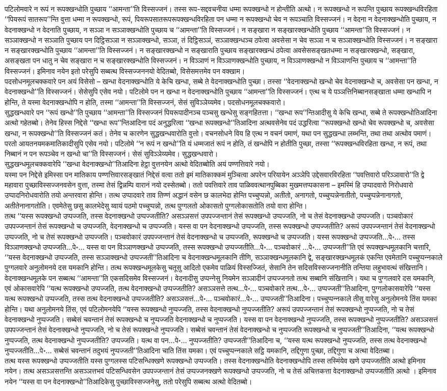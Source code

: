 पटिलोमवारे न रूपं न रूपक्खन्धोति पुच्छाय ‘‘आमन्ता’’ति विस्सज्जनं। तस्स रूप-सद्दवचनीया धम्मा रूपक्खन्धो न होन्तीति अत्थो। न रूपक्खन्धो न रूपन्ति पुच्छाय रूपक्खन्धविरहिता ‘‘पियरूपं सातरूप’’न्ति वुत्ता धम्मा न रूपक्खन्धो, रूपं, पियरूपसातरूपरूपक्खन्धविरहिता पन धम्मा न रूपक्खन्धो चेव न रूपञ्चाति विस्सज्जनं। न वेदना न वेदनाक्खन्धोति पुच्छाय, न वेदनाक्खन्धो न वेदनाति पुच्छाय, न सञ्ञा न सञ्ञाक्खन्धोति पुच्छाय च ‘‘आमन्ता’’ति विस्सज्जनं। न सङ्खारा न सङ्खारक्खन्धोति पुच्छाय ‘‘आमन्ता’’ति विस्सज्जनं। न सञ्ञाक्खन्धो न सञ्ञाति पुच्छाय पन दिट्ठिसञ्ञा न सञ्ञाक्खन्धो, सञ्ञा, तं दिट्ठिसञ्ञं, सञ्ञाक्खन्धञ्च ठपेत्वा अवसेसा न चेव सञ्ञा न च सञ्ञाक्खन्धोति विस्सज्जनं। न सङ्खारा न सङ्खारक्खन्धोति पुच्छाय ‘‘आमन्ता’’ति विस्सज्जनं। न सङ्खारक्खन्धो न सङ्खाराति पुच्छाय सङ्खारक्खन्धं ठपेत्वा अवसेससङ्खतधम्मा न सङ्खारक्खन्धो, सङ्खारा, असङ्खता पन धातु न चेव सङ्खारा न च सङ्खारक्खन्धोति विस्सज्जनं। न विञ्ञाणं न विञ्ञाणक्खन्धोति पुच्छाय, न विञ्ञाणक्खन्धो न विञ्ञाणन्ति पुच्छाय च ‘‘आमन्ता’’ति विस्सज्जनं। इमिनाव नयेन इतो परेसुपि सब्बत्थ विस्सज्जननयो वेदितब्बो, विसेसमत्तमेव पन वक्खाम।  
पदसोधनमूलचक्कवारे पन अयं विसेसो – खन्धा वेदनाक्खन्धोति ये केचि खन्धा, सब्बे ते वेदनाक्खन्धोति पुच्छा। तस्सा ‘‘वेदनाक्खन्धो खन्धो चेव वेदनाक्खन्धो च, अवसेसा पन खन्धा, न वेदनाक्खन्धो’’ति विस्सज्जनं। सेसेसुपि एसेव नयो। पटिलोमे पन न खन्धा न वेदनाक्खन्धोति पुच्छाय ‘‘आमन्ता’’ति विस्सज्जनं। एत्थ च ये पञ्ञत्तिनिब्बानसङ्खाता धम्मा खन्धापि न होन्ति, ते यस्मा वेदनाक्खन्धोपि न होति, तस्मा ‘‘आमन्ता’’ति विस्सज्जनं, सेसं सुविञ्ञेय्यमेव। पदसोधनमूलचक्कवारो।  
सुद्धखन्धवारे पन ‘‘रूपं खन्धो’’ति पुच्छाय ‘‘आमन्ता’’ति विस्सज्जनं पियरूपादीनञ्च पञ्चसु खन्धेसु सङ्गहितत्ता। ‘‘खन्धा रूप’’न्तिआदीसु ये केचि खन्धा, सब्बे ते रूपक्खन्धोतिआदिना अत्थो गहेतब्बो। तेनेव हिस्स निद्देसे ‘‘खन्धा रूप’’न्तिआदिना पदं अनुद्धरित्वा ‘‘खन्धा रूपक्खन्धो’’तिआदिना अत्थवसेनेव पदं उद्धरित्वा ‘‘रूपक्खन्धो खन्धो चेव रूपक्खन्धो च, अवसेसा खन्धा, न रूपक्खन्धो’’ति विस्सज्जनं कतं। तेनेव च कारणेन सुद्धखन्धवारोति वुत्तो। वचनसोधने विय हि एत्थ न वचनं पमाणं, यथा पन सुद्धखन्धा लब्भन्ति, तथा तथा अत्थोव पमाणं। परतो आयतनयमकमातिकादीसुपि एसेव नयो। पटिलोमे ‘‘न रूपं न खन्धो’’ति यं धम्मजातं रूपं न होति, तं खन्धोपि न होतीति पुच्छा, तस्सा ‘‘रूपक्खन्धविरहिता खन्धा, न रूपं, तथा निब्बानं न पन रूपञ्चेव न खन्धो चा’’ति विस्सज्जनं। सेसं सुविञ्ञेय्यमेव। सुद्धखन्धवारो।  
सुद्धखन्धमूलचक्कवारेपि ‘‘खन्धा वेदनाक्खन्धो’’तिआदिना हेट्ठा वुत्तनयेन अत्थो वेदितब्बोति अयं पण्णत्तिवारे नयो।  
यस्मा पन निद्देसे इमिस्सा पन मातिकाय पण्णत्तिवारसङ्खातं निद्देसं वत्वा ततो इमं मातिकाक्कमं मुञ्चित्वा अपरेन परियायेन अञ्ञेपि उद्देसवारविरहिता ‘‘पवत्तिवारो परिञ्ञावारो’’ति द्वे महावारा पुच्छाविस्सज्जनवसेन वुत्ता, तस्मा तेसं द्विन्नम्पि वारानं नयो दस्सेतब्बो। ततो पवत्तिवारे ताव पाळिववत्थानपुब्बिका मुखमत्तप्पकासना – इमस्मिं हि उप्पादवारो निरोधवारो उप्पादनिरोधवारोति तयो अन्तरवारा होन्ति। तत्थ उप्पादवारे ताव तिण्णं अद्धानं वसेन छ कालभेदा होन्ति पच्चुप्पन्नो, अतीतो, अनागतो, पच्चुप्पन्नेनातीतो, पच्चुप्पन्नेनानागतो, अतीतेनानागतोति। एवमेतेसु छसु कालभेदेसु य्वायं पठमो पच्चुप्पन्नो, तत्थ पुग्गलतो ओकासतो पुग्गलोकासतोति तयो वारा होन्ति।  
तत्थ ‘‘यस्स रूपक्खन्धो उप्पज्जति, तस्स वेदनाक्खन्धो उप्पज्जतीति? असञ्ञसत्तं उपपज्जन्तानं तेसं रूपक्खन्धो उप्पज्जति, नो च तेसं वेदनाक्खन्धो उप्पज्जति। पञ्चवोकारं उपपज्जन्तानं तेसं रूपक्खन्धो च उप्पज्‍जति, वेदनाक्खन्धो च उप्पज्‍जति। यस्स वा पन वेदनाक्खन्धो उप्पज्‍जति, तस्स रूपक्खन्धो उप्पज्‍जतीति? अरूपं उपपज्‍जन्तानं तेसं वेदनाक्खन्धो उप्पज्‍जति, नो च तेसं रूपक्खन्धो उप्पज्‍जति। पञ्‍चवोकारं उपपज्‍जन्तानं तेसं वेदनाक्खन्धो च उप्पज्‍जति, रूपक्खन्धो च उप्पज्‍जति। यस्स रूपक्खन्धो उप्पज्‍जति…पे॰… तस्स विञ्‍ञाणक्खन्धो उप्पज्‍जति…पे॰… यस्स वा पन विञ्‍ञाणक्खन्धो उप्पज्‍जति, तस्स रूपक्खन्धो उप्पज्‍जतीति…पे॰… पञ्‍चवोकारं …पे॰… उप्पज्‍जती’’ति एवं रूपक्खन्धमूलकानि चत्तारि, ‘‘यस्स वेदनाक्खन्धो उप्पज्‍जति, तस्स सञ्‍ञाक्खन्धो उप्पज्‍जती’’तिआदिना च वेदनाक्खन्धमूलकानि तीणि, सञ्‍ञाक्खन्धमूलकानि द्वे, सङ्खारक्खन्धमूलकं एकन्ति एवमेतानि पच्‍चुप्पन्‍नकाले पुग्गलवारे अनुलोमनये दस यमकानि होन्ति। तत्थ रूपक्खन्धमूलकेसु चतूसु आदितो एकमेव पाळियं विस्सज्‍जितं, सेसानि तेन सदिसविस्सज्‍जनानीति तन्तिया लहुभावत्थं संखित्तानि।  
वेदनाक्खन्धमूलके पन सब्बत्थ ‘‘आमन्ता’’ति एकसदिसमेव विस्सज्‍जनं। वेदनादीसु उप्पन्‍नेसु नियमेन सञ्‍ञादीनं उप्पज्‍जनतो तत्थ सब्बानि संखित्तानि। यथा च पुग्गलवारे दस यमकानि, एवं ओकासवारेपि ‘‘यत्थ रूपक्खन्धो उप्पज्‍जति, तत्थ वेदनाक्खन्धो उप्पज्‍जतीति? असञ्‍ञसत्ते तत्थ…पे॰… पञ्‍चवोकारे तत्थ…पे॰… उप्पज्‍जती’’तिआदिना, पुग्गलोकासवारेपि ‘‘यस्स यत्थ रूपक्खन्धो उप्पज्‍जति, तस्स तत्थ वेदनाक्खन्धो उप्पज्‍जतीति? असञ्‍ञसत्तं…पे॰… पञ्‍चवोकारं…पे॰… उप्पज्‍जती’’तिआदिना। पच्‍चुप्पन्‍नकाले तीसु वारेसु अनुलोमनये तिंस यमका होन्ति। यथा अनुलोमनये तिंस, एवं पटिलोमनयेपि ‘‘यस्स रूपक्खन्धो नुप्पज्‍जति, तस्स वेदनाक्खन्धो नुप्पज्‍जतीति? अरूपं उपपज्‍जन्तानं तेसं रूपक्खन्धो नुप्पज्‍जति, नो च तेसं वेदनाक्खन्धो नुप्पज्‍जति। सब्बेसं चवन्तानं तेसं रूपक्खन्धो च नुप्पज्‍जति वेदनाक्खन्धो च नुप्पज्‍जति। यस्स वा पन वेदनाक्खन्धो नुप्पज्‍जति, तस्स रूपक्खन्धो नुप्पज्‍जतीति? असञ्‍ञसत्तं उपपज्‍जन्तानं तेसं वेदनाक्खन्धो नुप्पज्‍जति, नो च तेसं रूपक्खन्धो नुप्पज्‍जति। सब्बेसं चवन्तानं तेसं वेदनाक्खन्धो च नुप्पज्‍जति रूपक्खन्धो च नुप्पज्‍जती’’तिआदिना, ‘‘यत्थ रूपक्खन्धो नुप्पज्‍जति, तत्थ वेदनाक्खन्धो नुप्पज्‍जतीति? उप्पज्‍जति। यत्थ वा पन…पे॰… नुप्पज्‍जतीति? उप्पज्‍जती’’तिआदिना च, ‘‘यस्स यत्थ रूपक्खन्धो नुप्पज्‍जति, तस्स तत्थ वेदनाक्खन्धो नुप्पज्‍जतीति…पे॰… सब्बेसं चवन्तानं तदुभयं नुप्पज्‍जती’’तिआदिना चाति तिंस यमका। एवं पच्‍चुप्पन्‍नकाले सट्ठि यमकानि, तद्दिगुणा पुच्छा, तद्दिगुणा च अत्था वेदितब्बा।  
तत्थ यस्स रूपक्खन्धो उप्पज्‍जतीति यस्स पुग्गलस्स पटिसन्धिक्खणे रूपक्खन्धो उप्पज्‍जति। तस्स वेदनाक्खन्धोति वेदनाक्खन्धोपि तस्स तस्मिंयेव खणे उप्पज्‍जतीति अत्थो इमिनाव नयेन। तत्थ असञ्‍ञसत्तन्ति असञ्‍ञत्तभवं पटिसन्धिवसेन उपपज्‍जन्तानं तेसं उप्पज्‍जनक्खणे रूपक्खन्धो उप्पज्‍जति, नो च तेसं अचित्तकत्ता वेदनाक्खन्धो उप्पज्‍जतीति अत्थो । इमिनाव नयेन ‘‘यस्स वा पन वेदनाक्खन्धो’’तिआदिकेसु पुच्छाविस्सज्‍जनेसु, ततो परेसुपि सब्बत्थ अत्थो वेदितब्बो।  